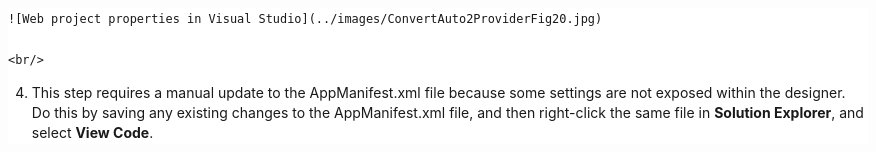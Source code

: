     ![Web project properties in Visual Studio](../images/ConvertAuto2ProviderFig20.jpg)

    <br/>
 
4. This step requires a manual update to the AppManifest.xml file because some settings are not exposed within the designer. Do this by saving any existing changes to the AppManifest.xml file, and then right-click the same file in **Solution Explorer**, and select **View Code**.
